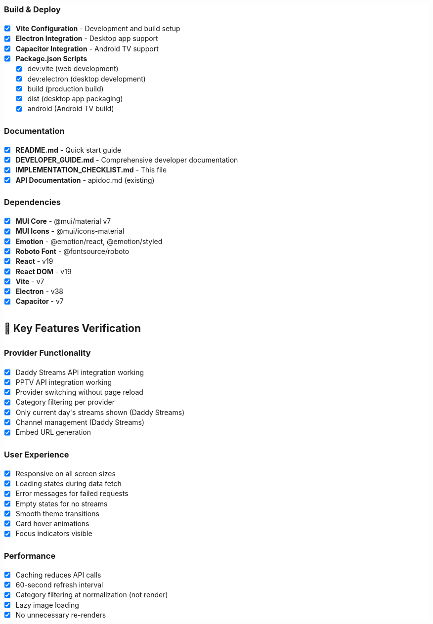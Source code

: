 ### Build & Deploy
- [x] **Vite Configuration** - Development and build setup
- [x] **Electron Integration** - Desktop app support
- [x] **Capacitor Integration** - Android TV support
- [x] **Package.json Scripts**
  - [x] dev:vite (web development)
  - [x] dev:electron (desktop development)
  - [x] build (production build)
  - [x] dist (desktop app packaging)
  - [x] android (Android TV build)

### Documentation
- [x] **README.md** - Quick start guide
- [x] **DEVELOPER_GUIDE.md** - Comprehensive developer documentation
- [x] **IMPLEMENTATION_CHECKLIST.md** - This file
- [x] **API Documentation** - apidoc.md (existing)

### Dependencies
- [x] **MUI Core** - @mui/material v7
- [x] **MUI Icons** - @mui/icons-material
- [x] **Emotion** - @emotion/react, @emotion/styled
- [x] **Roboto Font** - @fontsource/roboto
- [x] **React** - v19
- [x] **React DOM** - v19
- [x] **Vite** - v7
- [x] **Electron** - v38
- [x] **Capacitor** - v7

## 🎯 Key Features Verification

### Provider Functionality
- [x] Daddy Streams API integration working
- [x] PPTV API integration working
- [x] Provider switching without page reload
- [x] Category filtering per provider
- [x] Only current day's streams shown (Daddy Streams)
- [x] Channel management (Daddy Streams)
- [x] Embed URL generation

### User Experience
- [x] Responsive on all screen sizes
- [x] Loading states during data fetch
- [x] Error messages for failed requests
- [x] Empty states for no streams
- [x] Smooth theme transitions
- [x] Card hover animations
- [x] Focus indicators visible

### Performance
- [x] Caching reduces API calls
- [x] 60-second refresh interval
- [x] Category filtering at normalization (not render)
- [x] Lazy image loading
- [x] No unnecessary re-renders

